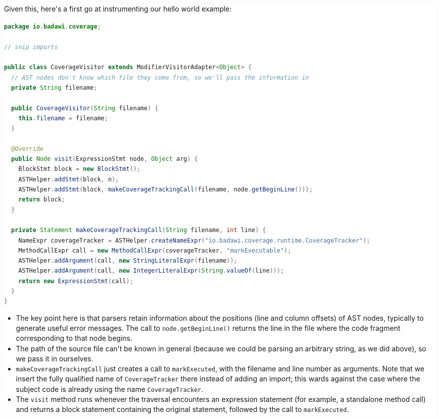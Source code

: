 Given this, here's a first go at instrumenting our hello world example:

```java A first go at instrumenting code.
package io.badawi.coverage;

// snip imports

public class CoverageVisitor extends ModifierVisitorAdapter<Object> {
  // AST nodes don't know which file they come from, so we'll pass the information in
  private String filename;

  public CoverageVisitor(String filename) {
    this.filename = filename;
  }

  @Override
  public Node visit(ExpressionStmt node, Object arg) {
    BlockStmt block = new BlockStmt();
    ASTHelper.addStmt(block, n);
    ASTHelper.addStmt(block, makeCoverageTrackingCall(filename, node.getBeginLine()));
    return block;
  }

  private Statement makeCoverageTrackingCall(String filename, int line) {
    NameExpr coverageTracker = ASTHelper.createNameExpr("io.badawi.coverage.runtime.CoverageTracker");
    MethodCallExpr call = new MethodCallExpr(coverageTracker, "markExecutable");
    ASTHelper.addArgument(call, new StringLiteralExpr(filename));
    ASTHelper.addArgument(call, new IntegerLiteralExpr(String.valueOf(line)));
    return new ExpressionStmt(call);
  }
}
```

* The key point here is that parsers retain information about the positions (line and column offsets)
of AST nodes, typically to generate useful error messages. The call to `node.getBeginLine()` returns
the line in the file where the code fragment corresponding to that node begins. 
* The path of the source file can't be known in general (because we could be parsing an arbitrary string, as we did above), so we
pass it in ourselves. 
* `makeCoverageTrackingCall` just creates a call to `markExecuted`, with the filename and line number
as arguments. Note that we insert the fully qualified name of `CoverageTracker` there instead of adding
an import; this wards against the case where the subject code is already using the name `CoverageTracker`.
* The `visit` method runs whenever the traversal encounters an expression statement
(for example, a standalone method call) and returns a block statement containing the original statement,
followed by the call to `markExecuted`.
